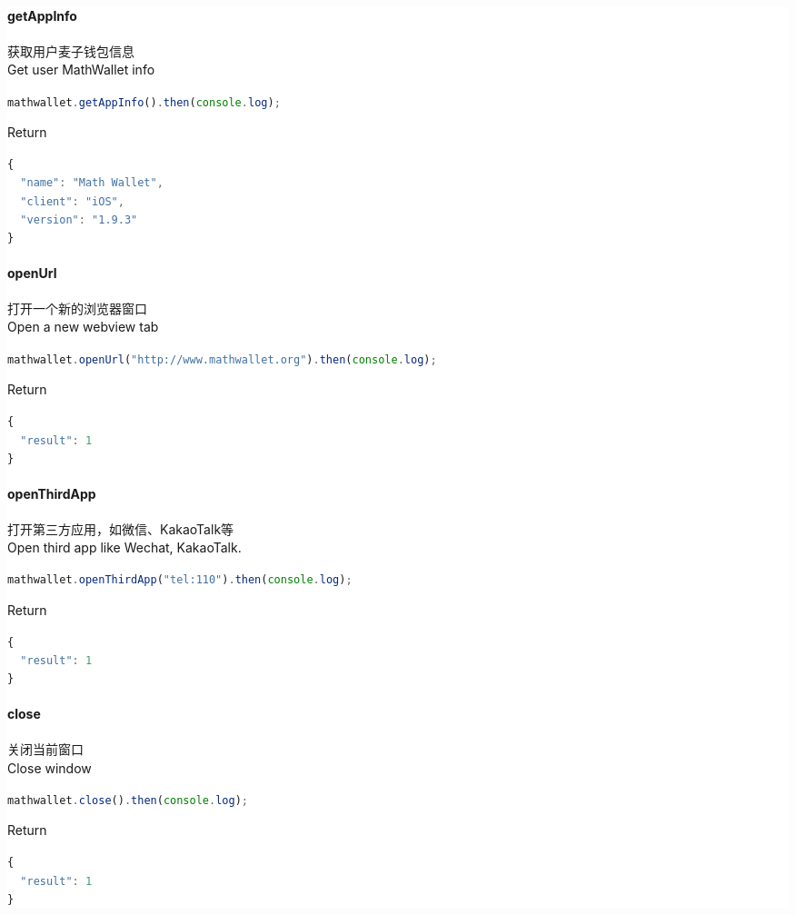 #### getAppInfo
获取用户麦子钱包信息  
Get user MathWallet info
```javascript
mathwallet.getAppInfo().then(console.log);
```
Return
```javascript
{
  "name": "Math Wallet",
  "client": "iOS",
  "version": "1.9.3"
}
```

#### openUrl
打开一个新的浏览器窗口  
Open a new webview tab
```javascript
mathwallet.openUrl("http://www.mathwallet.org").then(console.log);
```
Return
```javascript
{
  "result": 1
}
```

#### openThirdApp
打开第三方应用，如微信、KakaoTalk等  
Open third app like Wechat, KakaoTalk.
```javascript
mathwallet.openThirdApp("tel:110").then(console.log);
```
Return
```javascript
{
  "result": 1
}
```

#### close
关闭当前窗口  
Close window
```javascript
mathwallet.close().then(console.log);
```
Return
```javascript
{
  "result": 1
}
```
